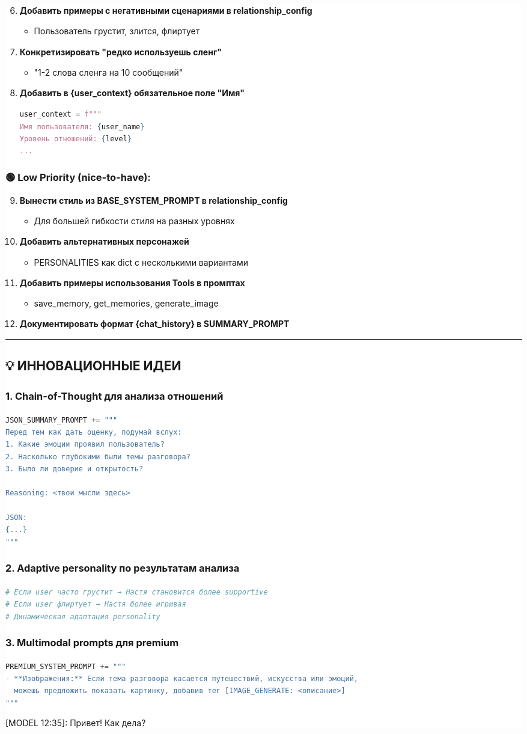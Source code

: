 6. **Добавить примеры с негативными сценариями в relationship_config**
   - Пользователь грустит, злится, флиртует

7. **Конкретизировать "редко используешь сленг"**
   - "1-2 слова сленга на 10 сообщений"

8. **Добавить в {user_context} обязательное поле "Имя"**
   ```python
   user_context = f"""
   Имя пользователя: {user_name}
   Уровень отношений: {level}
   ...
   ```

### 🟢 Low Priority (nice-to-have):

9. **Вынести стиль из BASE_SYSTEM_PROMPT в relationship_config**
   - Для большей гибкости стиля на разных уровнях

10. **Добавить альтернативных персонажей**
    - PERSONALITIES как dict с несколькими вариантами

11. **Добавить примеры использования Tools в промптах**
    - save_memory, get_memories, generate_image

12. **Документировать формат {chat_history} в SUMMARY_PROMPT**

---

## 💡 ИННОВАЦИОННЫЕ ИДЕИ

### 1. **Chain-of-Thought для анализа отношений**
```python
JSON_SUMMARY_PROMPT += """
Перед тем как дать оценку, подумай вслух:
1. Какие эмоции проявил пользователь?
2. Насколько глубокими были темы разговора?
3. Было ли доверие и открытость?

Reasoning: <твои мысли здесь>

JSON:
{...}
"""
```

### 2. **Adaptive personality по результатам анализа**
```python
# Если user часто грустит → Настя становится более supportive
# Если user флиртует → Настя более игривая
# Динамическая адаптация personality
```

### 3. **Multimodal prompts для premium**
```python
PREMIUM_SYSTEM_PROMPT += """
- **Изображения:** Если тема разговора касается путешествий, искусства или эмоций,
  можешь предложить показать картинку, добавив тег [IMAGE_GENERATE: <описание>]
"""
```


   [USER 12:34]: Привет
   [MODEL 12:35]: Привет! Как дела?